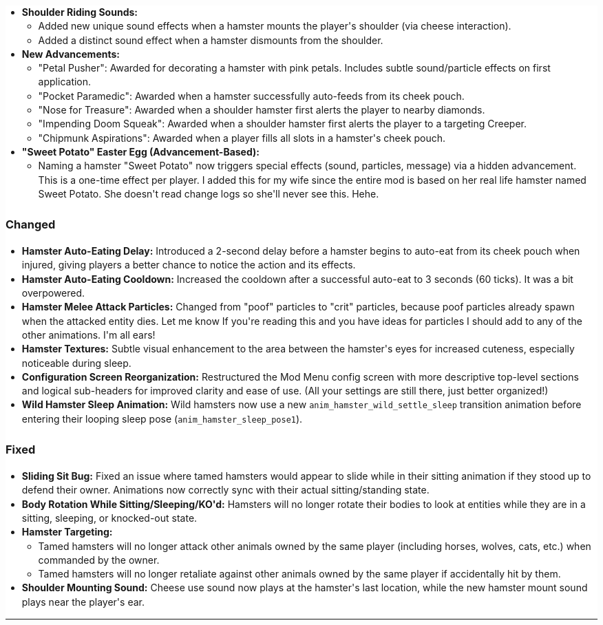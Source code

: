 - **Shoulder Riding Sounds:**
  - Added new unique sound effects when a hamster mounts the player's shoulder (via cheese interaction).
  - Added a distinct sound effect when a hamster dismounts from the shoulder.
- **New Advancements:**
  - "Petal Pusher": Awarded for decorating a hamster with pink petals. Includes subtle sound/particle effects on first application.
  - "Pocket Paramedic": Awarded when a hamster successfully auto-feeds from its cheek pouch.
  - "Nose for Treasure": Awarded when a shoulder hamster first alerts the player to nearby diamonds.
  - "Impending Doom Squeak": Awarded when a shoulder hamster first alerts the player to a targeting Creeper.
  - "Chipmunk Aspirations": Awarded when a player fills all slots in a hamster's cheek pouch.
- **"Sweet Potato" Easter Egg (Advancement-Based):**
  - Naming a hamster "Sweet Potato" now triggers special effects (sound, particles, message) via a hidden advancement. This is a one-time effect per player. I added this for my wife since the entire mod is based on her real life hamster named Sweet Potato. She doesn't read change logs so she'll never see this. Hehe.

### Changed
- **Hamster Auto-Eating Delay:** Introduced a 2-second delay before a hamster begins to auto-eat from its cheek pouch when injured, giving players a better chance to notice the action and its effects.
- **Hamster Auto-Eating Cooldown:** Increased the cooldown after a successful auto-eat to 3 seconds (60 ticks). It was a bit overpowered.
- **Hamster Melee Attack Particles:** Changed from "poof" particles to "crit" particles, because poof particles already spawn when the attacked entity dies. Let me know If you're reading this and you have ideas for particles I should add to any of the other animations. I'm all ears! 
- **Hamster Textures:** Subtle visual enhancement to the area between the hamster's eyes for increased cuteness, especially noticeable during sleep.
- **Configuration Screen Reorganization:** Restructured the Mod Menu config screen with more descriptive top-level sections and logical sub-headers for improved clarity and ease of use. (All your settings are still there, just better organized!)
- **Wild Hamster Sleep Animation:** Wild hamsters now use a new `anim_hamster_wild_settle_sleep` transition animation before entering their looping sleep pose (`anim_hamster_sleep_pose1`).

### Fixed
- **Sliding Sit Bug:** Fixed an issue where tamed hamsters would appear to slide while in their sitting animation if they stood up to defend their owner. Animations now correctly sync with their actual sitting/standing state.
- **Body Rotation While Sitting/Sleeping/KO'd:** Hamsters will no longer rotate their bodies to look at entities while they are in a sitting, sleeping, or knocked-out state.
- **Hamster Targeting:**
  - Tamed hamsters will no longer attack other animals owned by the same player (including horses, wolves, cats, etc.) when commanded by the owner.
  - Tamed hamsters will no longer retaliate against other animals owned by the same player if accidentally hit by them.
- **Shoulder Mounting Sound:** Cheese use sound now plays at the hamster's last location, while the new hamster mount sound plays near the player's ear.

---
